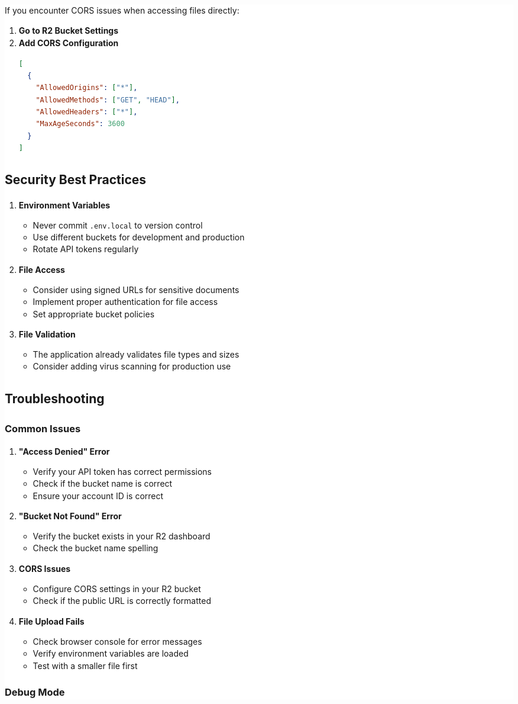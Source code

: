 If you encounter CORS issues when accessing files directly:

1. **Go to R2 Bucket Settings**
2. **Add CORS Configuration**
   ```json
   [
     {
       "AllowedOrigins": ["*"],
       "AllowedMethods": ["GET", "HEAD"],
       "AllowedHeaders": ["*"],
       "MaxAgeSeconds": 3600
     }
   ]
   ```

## Security Best Practices

1. **Environment Variables**
   - Never commit `.env.local` to version control
   - Use different buckets for development and production
   - Rotate API tokens regularly

2. **File Access**
   - Consider using signed URLs for sensitive documents
   - Implement proper authentication for file access
   - Set appropriate bucket policies

3. **File Validation**
   - The application already validates file types and sizes
   - Consider adding virus scanning for production use

## Troubleshooting

### Common Issues

1. **"Access Denied" Error**
   - Verify your API token has correct permissions
   - Check if the bucket name is correct
   - Ensure your account ID is correct

2. **"Bucket Not Found" Error**
   - Verify the bucket exists in your R2 dashboard
   - Check the bucket name spelling

3. **CORS Issues**
   - Configure CORS settings in your R2 bucket
   - Check if the public URL is correctly formatted

4. **File Upload Fails**
   - Check browser console for error messages
   - Verify environment variables are loaded
   - Test with a smaller file first

### Debug Mode
